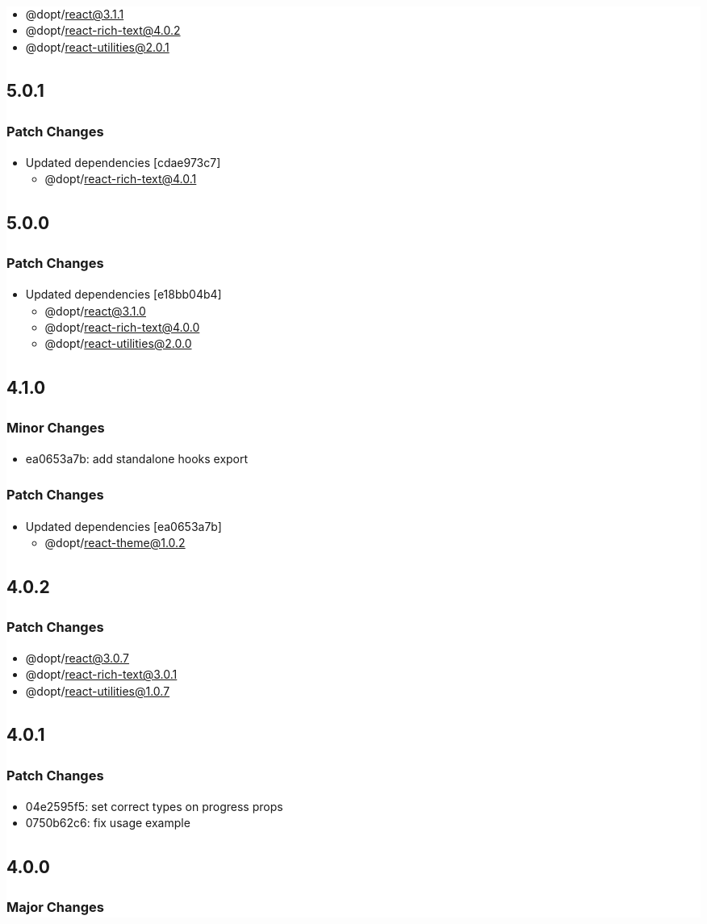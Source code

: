 - @dopt/react@3.1.1
- @dopt/react-rich-text@4.0.2
- @dopt/react-utilities@2.0.1

## 5.0.1

### Patch Changes

- Updated dependencies [cdae973c7]
  - @dopt/react-rich-text@4.0.1

## 5.0.0

### Patch Changes

- Updated dependencies [e18bb04b4]
  - @dopt/react@3.1.0
  - @dopt/react-rich-text@4.0.0
  - @dopt/react-utilities@2.0.0

## 4.1.0

### Minor Changes

- ea0653a7b: add standalone hooks export

### Patch Changes

- Updated dependencies [ea0653a7b]
  - @dopt/react-theme@1.0.2

## 4.0.2

### Patch Changes

- @dopt/react@3.0.7
- @dopt/react-rich-text@3.0.1
- @dopt/react-utilities@1.0.7

## 4.0.1

### Patch Changes

- 04e2595f5: set correct types on progress props
- 0750b62c6: fix usage example

## 4.0.0

### Major Changes
